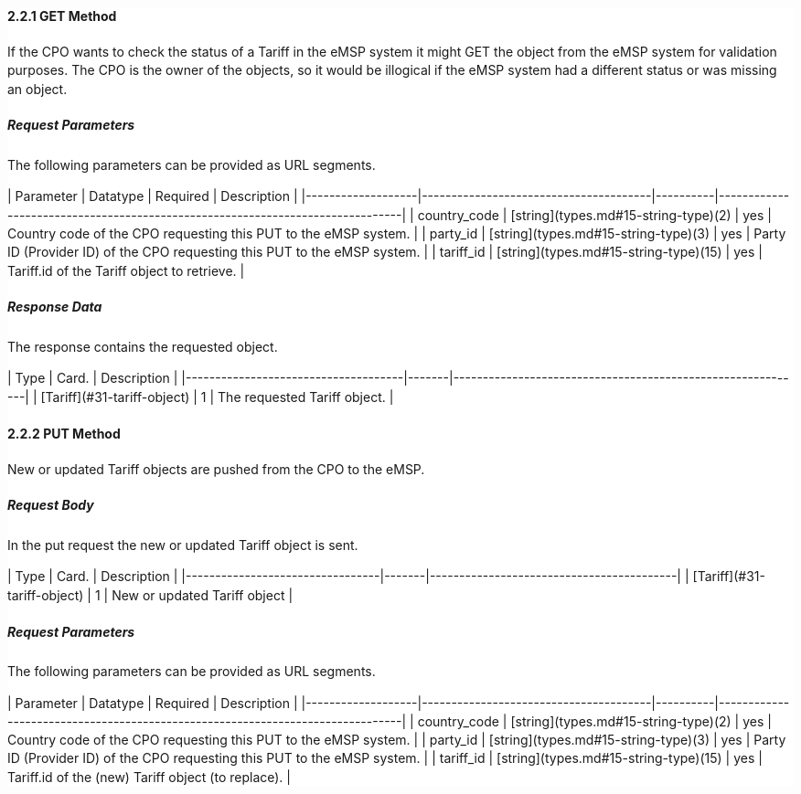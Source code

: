 
#### 2.2.1 __GET__ Method

If the CPO wants to check the status of a Tariff in the eMSP system it might GET the object from the eMSP system for validation purposes. The CPO is the owner of the objects, so it would be illogical if the eMSP system had a different status or was missing an object.

##### Request Parameters

The following parameters can be provided as URL segments.

<div></div>
| Parameter         | Datatype                              | Required | Description                                                                   |
|-------------------|---------------------------------------|----------|-------------------------------------------------------------------------------|
| country_code      | [string](types.md#15-string-type)(2)  | yes      | Country code of the CPO requesting this PUT to the eMSP system.               |
| party_id          | [string](types.md#15-string-type)(3)  | yes      | Party ID (Provider ID) of the CPO requesting this PUT to the eMSP system.     |
| tariff_id         | [string](types.md#15-string-type)(15) | yes      | Tariff.id of the Tariff object to retrieve.                                   |
<div></div>


##### Response Data

The response contains the requested object.

<div></div>
| Type                                | Card. | Description                                                |
|-------------------------------------|-------|------------------------------------------------------------|
| [Tariff](#31-tariff-object)         | 1     | The requested Tariff object.                               |
<div></div>


#### 2.2.2 __PUT__ Method

New or updated Tariff objects are pushed from the CPO to the eMSP.

##### Request Body

In the put request the new or updated Tariff object is sent.

<div></div>
| Type                            | Card. | Description                              |
|---------------------------------|-------|------------------------------------------|
| [Tariff](#31-tariff-object)     | 1     | New or updated Tariff object             |
<div></div>

##### Request Parameters

The following parameters can be provided as URL segments.

<div></div>
| Parameter         | Datatype                              | Required | Description                                                                   |
|-------------------|---------------------------------------|----------|-------------------------------------------------------------------------------|
| country_code      | [string](types.md#15-string-type)(2)  | yes      | Country code of the CPO requesting this PUT to the eMSP system.               |
| party_id          | [string](types.md#15-string-type)(3)  | yes      | Party ID (Provider ID) of the CPO requesting this PUT to the eMSP system.     |
| tariff_id         | [string](types.md#15-string-type)(15) | yes      | Tariff.id of the (new) Tariff object (to replace).                            |
<div></div>
